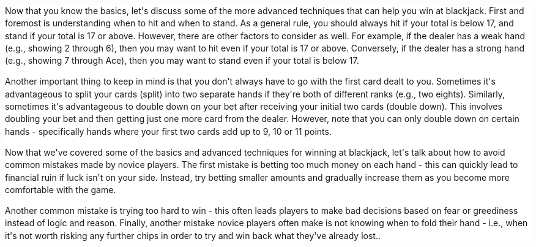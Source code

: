 Now that you know the basics, let's discuss some of the more advanced techniques that can help you win at blackjack. First and foremost is understanding when to hit and when to stand. As a general rule, you should always hit if your total is below 17, and stand if your total is 17 or above. However, there are other factors to consider as well. For example, if the dealer has a weak hand (e.g., showing 2 through 6), then you may want to hit even if your total is 17 or above. Conversely, if the dealer has a strong hand (e.g., showing 7 through Ace), then you may want to stand even if your total is below 17.

Another important thing to keep in mind is that you don't always have to go with the first card dealt to you. Sometimes it's advantageous to split your cards (split) into two separate hands if they're both of different ranks (e.g., two eights). Similarly, sometimes it's advantageous to double down on your bet after receiving your initial two cards (double down). This involves doubling your bet and then getting just one more card from the dealer. However, note that you can only double down on certain hands - specifically hands where your first two cards add up to 9, 10 or 11 points.

Now that we've covered some of the basics and advanced techniques for winning at blackjack, let's talk about how to avoid common mistakes made by novice players. The first mistake is betting too much money on each hand - this can quickly lead to financial ruin if luck isn't on your side. Instead, try betting smaller amounts and gradually increase them as you become more comfortable with the game.

Another common mistake is trying too hard to win - this often leads players to make bad decisions based on fear or greediness instead of logic and reason. Finally, another mistake novice players often make is not knowing when to fold their hand - i.e., when it's not worth risking any further chips in order to try and win back what they've already lost..